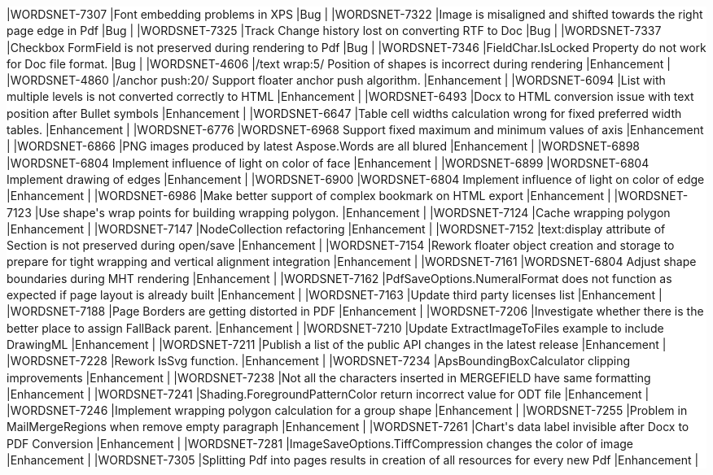 |WORDSNET-7307 |Font embedding problems in XPS |Bug |
|WORDSNET-7322 |Image is misaligned and shifted towards the right page edge in Pdf |Bug |
|WORDSNET-7325 |Track Change history lost on converting RTF to Doc |Bug |
|WORDSNET-7337 |Checkbox FormField is not preserved during rendering to Pdf |Bug |
|WORDSNET-7346 |FieldChar.IsLocked Property do not work for Doc file format. |Bug |
|WORDSNET-4606 |/text wrap:5/ Position of shapes is incorrect during rendering |Enhancement |
|WORDSNET-4860 |/anchor push:20/ Support floater anchor push algorithm. |Enhancement |
|WORDSNET-6094 |List with multiple levels is not converted correctly to HTML |Enhancement |
|WORDSNET-6493 |Docx to HTML conversion issue with text position after Bullet symbols |Enhancement |
|WORDSNET-6647 |Table cell widths calculation wrong for fixed preferred width tables. |Enhancement |
|WORDSNET-6776 |WORDSNET-6968 Support fixed maximum and minimum values of axis |Enhancement |
|WORDSNET-6866 |PNG images produced by latest Aspose.Words are all blured |Enhancement |
|WORDSNET-6898 |WORDSNET-6804 Implement influence of light on color of face |Enhancement |
|WORDSNET-6899 |WORDSNET-6804 Implement drawing of edges |Enhancement |
|WORDSNET-6900 |WORDSNET-6804 Implement influence of light on color of edge |Enhancement |
|WORDSNET-6986 |Make better support of complex bookmark on HTML export |Enhancement |
|WORDSNET-7123 |Use shape's wrap points for building wrapping polygon. |Enhancement |
|WORDSNET-7124 |Cache wrapping polygon |Enhancement |
|WORDSNET-7147 |NodeCollection refactoring |Enhancement |
|WORDSNET-7152 |text:display attribute of Section is not preserved during open/save |Enhancement |
|WORDSNET-7154 |Rework floater object creation and storage to prepare for tight wrapping and vertical alignment integration |Enhancement |
|WORDSNET-7161 |WORDSNET-6804 Adjust shape boundaries during MHT rendering |Enhancement |
|WORDSNET-7162 |PdfSaveOptions.NumeralFormat does not function as expected if page layout is already built |Enhancement |
|WORDSNET-7163 |Update third party licenses list |Enhancement |
|WORDSNET-7188 |Page Borders are getting distorted in PDF |Enhancement |
|WORDSNET-7206 |Investigate whether there is the better place to assign FallBack parent. |Enhancement |
|WORDSNET-7210 |Update ExtractImageToFiles example to include DrawingML |Enhancement |
|WORDSNET-7211 |Publish a list of the public API changes in the latest release |Enhancement |
|WORDSNET-7228 |Rework IsSvg function. |Enhancement |
|WORDSNET-7234 |ApsBoundingBoxCalculator clipping improvements |Enhancement |
|WORDSNET-7238 |Not all the characters inserted in MERGEFIELD have same formatting |Enhancement |
|WORDSNET-7241 |Shading.ForegroundPatternColor return incorrect value for ODT file |Enhancement |
|WORDSNET-7246 |Implement wrapping polygon calculation for a group shape |Enhancement |
|WORDSNET-7255 |Problem in MailMergeRegions when remove empty paragraph |Enhancement |
|WORDSNET-7261 |Chart's data label invisible after Docx to PDF Conversion |Enhancement |
|WORDSNET-7281 |ImageSaveOptions.TiffCompression changes the color of image |Enhancement |
|WORDSNET-7305 |Splitting Pdf into pages results in creation of all resources for every new Pdf |Enhancement |